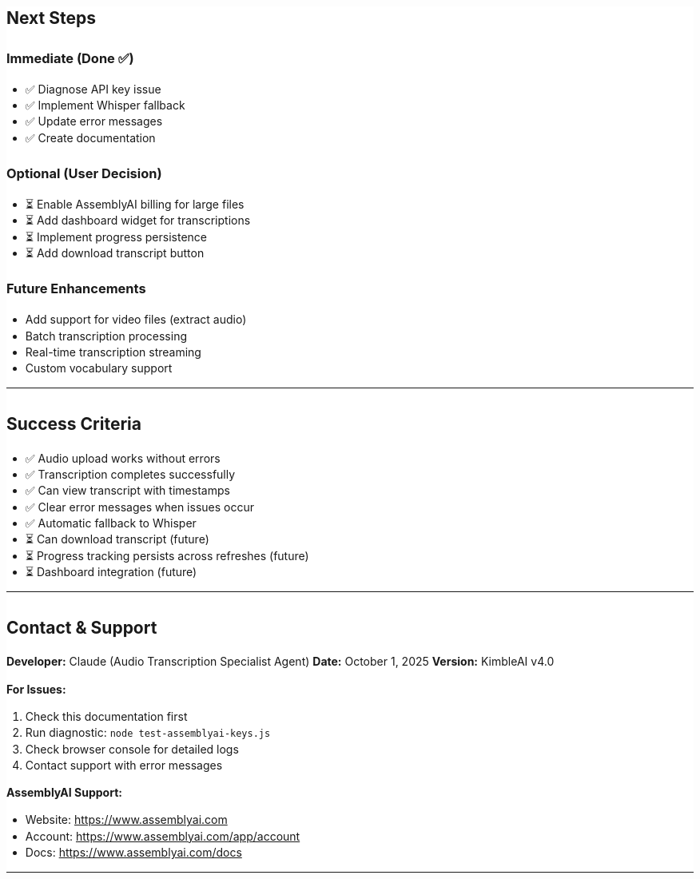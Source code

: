 ## Next Steps

### Immediate (Done ✅)
- ✅ Diagnose API key issue
- ✅ Implement Whisper fallback
- ✅ Update error messages
- ✅ Create documentation

### Optional (User Decision)
- ⏳ Enable AssemblyAI billing for large files
- ⏳ Add dashboard widget for transcriptions
- ⏳ Implement progress persistence
- ⏳ Add download transcript button

### Future Enhancements
- Add support for video files (extract audio)
- Batch transcription processing
- Real-time transcription streaming
- Custom vocabulary support

---

## Success Criteria

- ✅ Audio upload works without errors
- ✅ Transcription completes successfully
- ✅ Can view transcript with timestamps
- ✅ Clear error messages when issues occur
- ✅ Automatic fallback to Whisper
- ⏳ Can download transcript (future)
- ⏳ Progress tracking persists across refreshes (future)
- ⏳ Dashboard integration (future)

---

## Contact & Support

**Developer:** Claude (Audio Transcription Specialist Agent)
**Date:** October 1, 2025
**Version:** KimbleAI v4.0

**For Issues:**
1. Check this documentation first
2. Run diagnostic: `node test-assemblyai-keys.js`
3. Check browser console for detailed logs
4. Contact support with error messages

**AssemblyAI Support:**
- Website: https://www.assemblyai.com
- Account: https://www.assemblyai.com/app/account
- Docs: https://www.assemblyai.com/docs

---